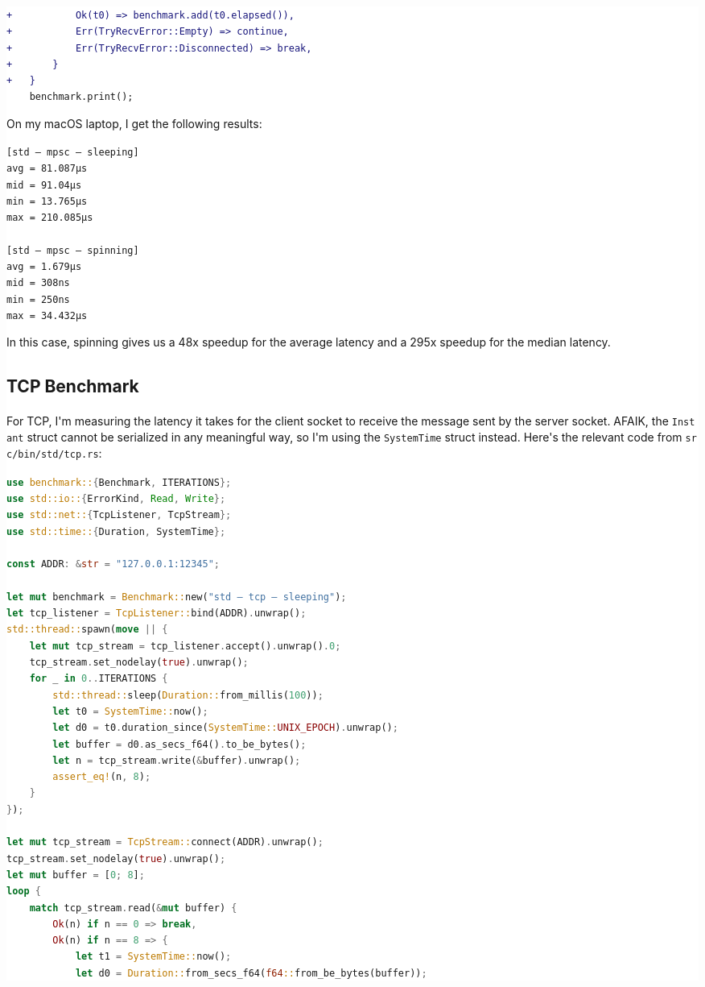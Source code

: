 ```diff
+           Ok(t0) => benchmark.add(t0.elapsed()),
+           Err(TryRecvError::Empty) => continue,
+           Err(TryRecvError::Disconnected) => break,
+       }
+   }
    benchmark.print();
```

On my macOS laptop, I get the following results:

```
[std – mpsc – sleeping]
avg = 81.087µs
mid = 91.04µs
min = 13.765µs
max = 210.085µs

[std – mpsc – spinning]
avg = 1.679µs
mid = 308ns
min = 250ns
max = 34.432µs
```

In this case, spinning gives us a 48x speedup for the average latency and a 295x speedup for the median latency.

## TCP Benchmark

For TCP, I'm measuring the latency it takes for the client socket to receive the message sent by the server socket. AFAIK, the `Instant` struct cannot be serialized in any meaningful way, so I'm using the `SystemTime` struct instead. Here's the relevant code from `src/bin/std/tcp.rs`:

```rust
use benchmark::{Benchmark, ITERATIONS};
use std::io::{ErrorKind, Read, Write};
use std::net::{TcpListener, TcpStream};
use std::time::{Duration, SystemTime};

const ADDR: &str = "127.0.0.1:12345";

let mut benchmark = Benchmark::new("std – tcp – sleeping");
let tcp_listener = TcpListener::bind(ADDR).unwrap();
std::thread::spawn(move || {
    let mut tcp_stream = tcp_listener.accept().unwrap().0;
    tcp_stream.set_nodelay(true).unwrap();
    for _ in 0..ITERATIONS {
        std::thread::sleep(Duration::from_millis(100));
        let t0 = SystemTime::now();
        let d0 = t0.duration_since(SystemTime::UNIX_EPOCH).unwrap();
        let buffer = d0.as_secs_f64().to_be_bytes();
        let n = tcp_stream.write(&buffer).unwrap();
        assert_eq!(n, 8);
    }
});

let mut tcp_stream = TcpStream::connect(ADDR).unwrap();
tcp_stream.set_nodelay(true).unwrap();
let mut buffer = [0; 8];
loop {
    match tcp_stream.read(&mut buffer) {
        Ok(n) if n == 0 => break,
        Ok(n) if n == 8 => {
            let t1 = SystemTime::now();
            let d0 = Duration::from_secs_f64(f64::from_be_bytes(buffer));
```